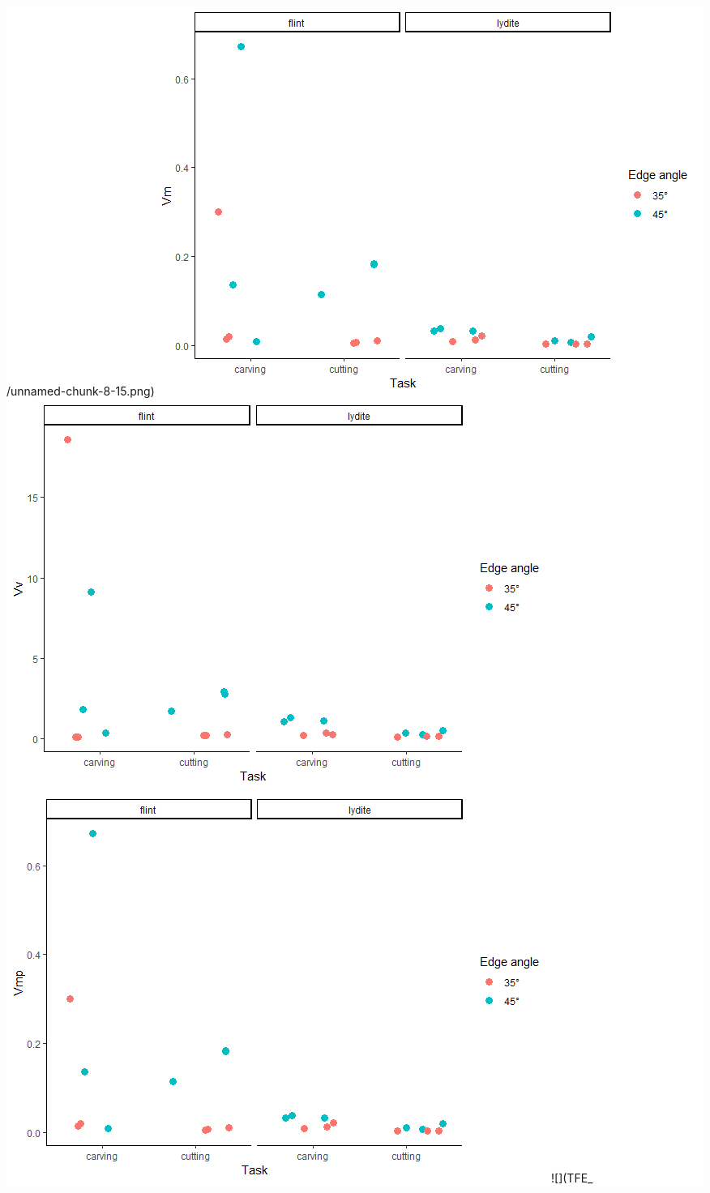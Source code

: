 /unnamed-chunk-8-15.png)![](TFE_3_plots_files/figure-gfm/unnamed-chunk-8-16.png)![](TFE_3_plots_files/figure-gfm/unnamed-chunk-8-17.png)![](TFE_3_plots_files/figure-gfm/unnamed-chunk-8-18.png)![](TFE_